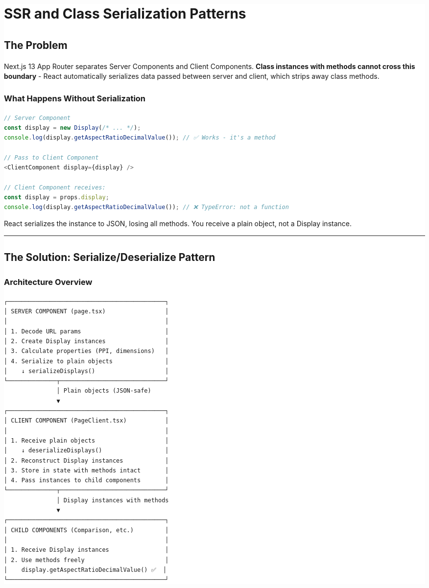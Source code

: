 # SSR and Class Serialization Patterns

## The Problem

Next.js 13 App Router separates Server Components and Client Components. **Class instances with methods cannot cross this boundary** - React automatically serializes data passed between server and client, which strips away class methods.

### What Happens Without Serialization

```typescript
// Server Component
const display = new Display(/* ... */);
console.log(display.getAspectRatioDecimalValue()); // ✅ Works - it's a method

// Pass to Client Component
<ClientComponent display={display} />

// Client Component receives:
const display = props.display;
console.log(display.getAspectRatioDecimalValue()); // ❌ TypeError: not a function
```

React serializes the instance to JSON, losing all methods. You receive a plain object, not a Display instance.

---

## The Solution: Serialize/Deserialize Pattern

### Architecture Overview

```
┌─────────────────────────────────────────────┐
│ SERVER COMPONENT (page.tsx)                 │
│                                             │
│ 1. Decode URL params                        │
│ 2. Create Display instances                 │
│ 3. Calculate properties (PPI, dimensions)   │
│ 4. Serialize to plain objects               │
│    ↓ serializeDisplays()                    │
└──────────────┬──────────────────────────────┘
               │ Plain objects (JSON-safe)
               ▼
┌─────────────────────────────────────────────┐
│ CLIENT COMPONENT (PageClient.tsx)           │
│                                             │
│ 1. Receive plain objects                    │
│    ↓ deserializeDisplays()                  │
│ 2. Reconstruct Display instances            │
│ 3. Store in state with methods intact       │
│ 4. Pass instances to child components       │
└──────────────┬──────────────────────────────┘
               │ Display instances with methods
               ▼
┌─────────────────────────────────────────────┐
│ CHILD COMPONENTS (Comparison, etc.)         │
│                                             │
│ 1. Receive Display instances                │
│ 2. Use methods freely                       │
│    display.getAspectRatioDecimalValue() ✅  │
└─────────────────────────────────────────────┘
```